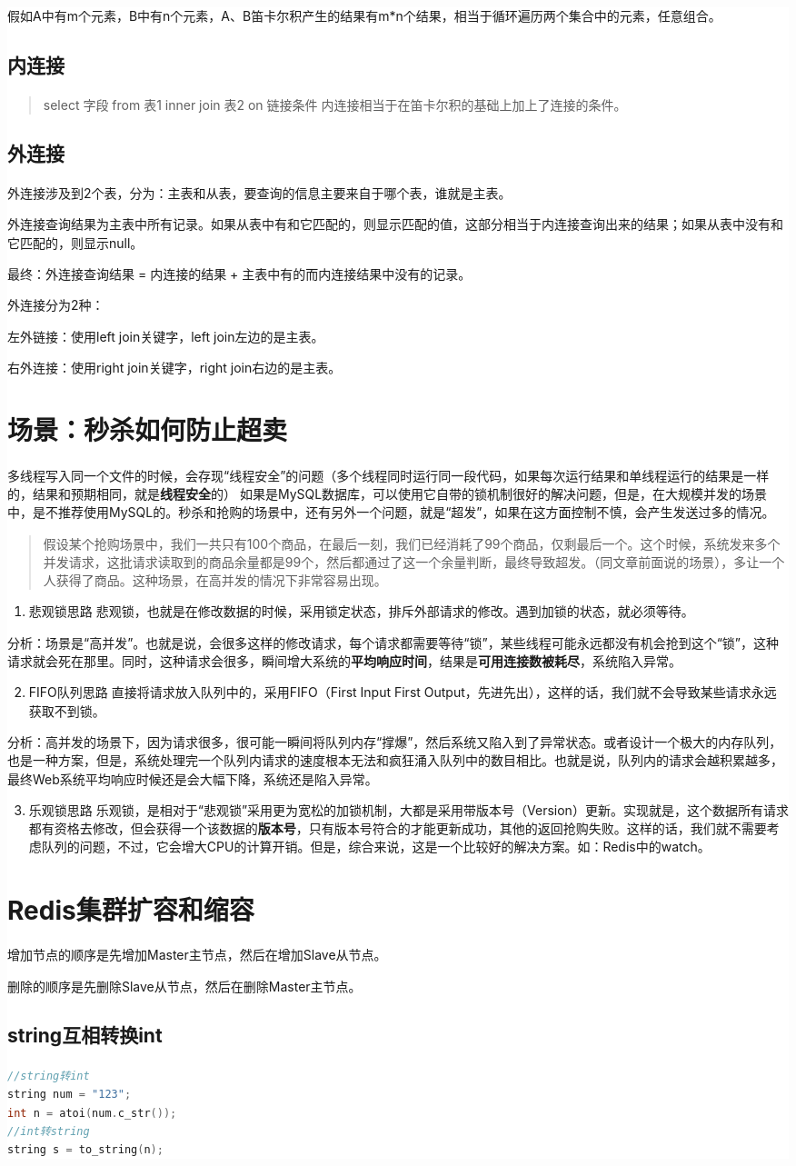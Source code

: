 假如A中有m个元素，B中有n个元素，A、B笛卡尔积产生的结果有m*n个结果，相当于循环遍历两个集合中的元素，任意组合。

## 内连接
> select 字段 from 表1 inner join 表2 on 链接条件
内连接相当于在笛卡尔积的基础上加上了连接的条件。

## 外连接
外连接涉及到2个表，分为：主表和从表，要查询的信息主要来自于哪个表，谁就是主表。

外连接查询结果为主表中所有记录。如果从表中有和它匹配的，则显示匹配的值，这部分相当于内连接查询出来的结果；如果从表中没有和它匹配的，则显示null。

最终：外连接查询结果 = 内连接的结果 + 主表中有的而内连接结果中没有的记录。

外连接分为2种：

左外链接：使用left join关键字，left join左边的是主表。

右外连接：使用right join关键字，right join右边的是主表。

# 场景：秒杀如何防止超卖
多线程写入同一个文件的时候，会存现“线程安全”的问题（多个线程同时运行同一段代码，如果每次运行结果和单线程运行的结果是一样的，结果和预期相同，就是**线程安全**的）
如果是MySQL数据库，可以使用它自带的锁机制很好的解决问题，但是，在大规模并发的场景中，是不推荐使用MySQL的。秒杀和抢购的场景中，还有另外一个问题，就是“超发”，如果在这方面控制不慎，会产生发送过多的情况。

> 假设某个抢购场景中，我们一共只有100个商品，在最后一刻，我们已经消耗了99个商品，仅剩最后一个。这个时候，系统发来多个并发请求，这批请求读取到的商品余量都是99个，然后都通过了这一个余量判断，最终导致超发。（同文章前面说的场景），多让一个人获得了商品。这种场景，在高并发的情况下非常容易出现。

1. 悲观锁思路
悲观锁，也就是在修改数据的时候，采用锁定状态，排斥外部请求的修改。遇到加锁的状态，就必须等待。

分析：场景是“高并发”。也就是说，会很多这样的修改请求，每个请求都需要等待“锁”，某些线程可能永远都没有机会抢到这个“锁”，这种请求就会死在那里。同时，这种请求会很多，瞬间增大系统的**平均响应时间**，结果是**可用连接数被耗尽**，系统陷入异常。

2. FIFO队列思路
直接将请求放入队列中的，采用FIFO（First Input First Output，先进先出），这样的话，我们就不会导致某些请求永远获取不到锁。

分析：高并发的场景下，因为请求很多，很可能一瞬间将队列内存“撑爆”，然后系统又陷入到了异常状态。或者设计一个极大的内存队列，也是一种方案，但是，系统处理完一个队列内请求的速度根本无法和疯狂涌入队列中的数目相比。也就是说，队列内的请求会越积累越多，最终Web系统平均响应时候还是会大幅下降，系统还是陷入异常。

3. 乐观锁思路
乐观锁，是相对于“悲观锁”采用更为宽松的加锁机制，大都是采用带版本号（Version）更新。实现就是，这个数据所有请求都有资格去修改，但会获得一个该数据的**版本号**，只有版本号符合的才能更新成功，其他的返回抢购失败。这样的话，我们就不需要考虑队列的问题，不过，它会增大CPU的计算开销。但是，综合来说，这是一个比较好的解决方案。如：Redis中的watch。

# Redis集群扩容和缩容
增加节点的顺序是先增加Master主节点，然后在增加Slave从节点。

删除的顺序是先删除Slave从节点，然后在删除Master主节点。

## string互相转换int
```c++
//string转int
string num = "123";
int n = atoi(num.c_str());
//int转string
string s = to_string(n);
```